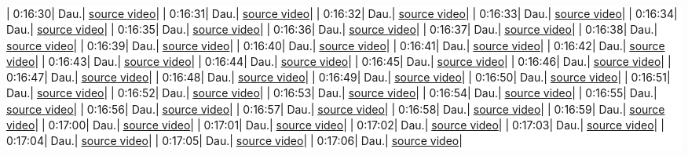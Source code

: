 | 0:16:30| Dau.| [source video](https://archive.org/details/cocom110228part2?start=990)|
| 0:16:31| Dau.| [source video](https://archive.org/details/cocom110228part2?start=991)|
| 0:16:32| Dau.| [source video](https://archive.org/details/cocom110228part2?start=992)|
| 0:16:33| Dau.| [source video](https://archive.org/details/cocom110228part2?start=993)|
| 0:16:34| Dau.| [source video](https://archive.org/details/cocom110228part2?start=994)|
| 0:16:35| Dau.| [source video](https://archive.org/details/cocom110228part2?start=995)|
| 0:16:36| Dau.| [source video](https://archive.org/details/cocom110228part2?start=996)|
| 0:16:37| Dau.| [source video](https://archive.org/details/cocom110228part2?start=997)|
| 0:16:38| Dau.| [source video](https://archive.org/details/cocom110228part2?start=998)|
| 0:16:39| Dau.| [source video](https://archive.org/details/cocom110228part2?start=999)|
| 0:16:40| Dau.| [source video](https://archive.org/details/cocom110228part2?start=1000)|
| 0:16:41| Dau.| [source video](https://archive.org/details/cocom110228part2?start=1001)|
| 0:16:42| Dau.| [source video](https://archive.org/details/cocom110228part2?start=1002)|
| 0:16:43| Dau.| [source video](https://archive.org/details/cocom110228part2?start=1003)|
| 0:16:44| Dau.| [source video](https://archive.org/details/cocom110228part2?start=1004)|
| 0:16:45| Dau.| [source video](https://archive.org/details/cocom110228part2?start=1005)|
| 0:16:46| Dau.| [source video](https://archive.org/details/cocom110228part2?start=1006)|
| 0:16:47| Dau.| [source video](https://archive.org/details/cocom110228part2?start=1007)|
| 0:16:48| Dau.| [source video](https://archive.org/details/cocom110228part2?start=1008)|
| 0:16:49| Dau.| [source video](https://archive.org/details/cocom110228part2?start=1009)|
| 0:16:50| Dau.| [source video](https://archive.org/details/cocom110228part2?start=1010)|
| 0:16:51| Dau.| [source video](https://archive.org/details/cocom110228part2?start=1011)|
| 0:16:52| Dau.| [source video](https://archive.org/details/cocom110228part2?start=1012)|
| 0:16:53| Dau.| [source video](https://archive.org/details/cocom110228part2?start=1013)|
| 0:16:54| Dau.| [source video](https://archive.org/details/cocom110228part2?start=1014)|
| 0:16:55| Dau.| [source video](https://archive.org/details/cocom110228part2?start=1015)|
| 0:16:56| Dau.| [source video](https://archive.org/details/cocom110228part2?start=1016)|
| 0:16:57| Dau.| [source video](https://archive.org/details/cocom110228part2?start=1017)|
| 0:16:58| Dau.| [source video](https://archive.org/details/cocom110228part2?start=1018)|
| 0:16:59| Dau.| [source video](https://archive.org/details/cocom110228part2?start=1019)|
| 0:17:00| Dau.| [source video](https://archive.org/details/cocom110228part2?start=1020)|
| 0:17:01| Dau.| [source video](https://archive.org/details/cocom110228part2?start=1021)|
| 0:17:02| Dau.| [source video](https://archive.org/details/cocom110228part2?start=1022)|
| 0:17:03| Dau.| [source video](https://archive.org/details/cocom110228part2?start=1023)|
| 0:17:04| Dau.| [source video](https://archive.org/details/cocom110228part2?start=1024)|
| 0:17:05| Dau.| [source video](https://archive.org/details/cocom110228part2?start=1025)|
| 0:17:06| Dau.| [source video](https://archive.org/details/cocom110228part2?start=1026)|